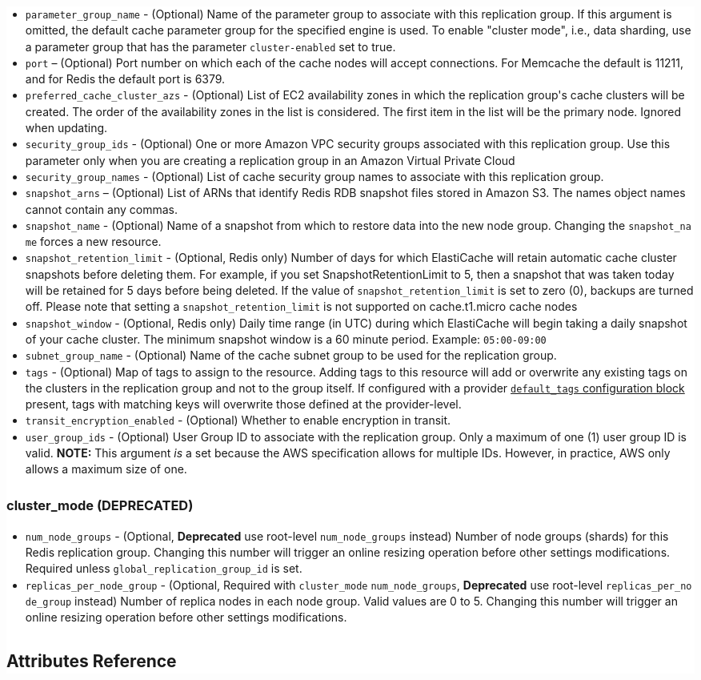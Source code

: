 * `parameter_group_name` - (Optional) Name of the parameter group to associate with this replication group. If this argument is omitted, the default cache parameter group for the specified engine is used. To enable "cluster mode", i.e., data sharding, use a parameter group that has the parameter `cluster-enabled` set to true.
* `port` – (Optional) Port number on which each of the cache nodes will accept connections. For Memcache the default is 11211, and for Redis the default port is 6379.
* `preferred_cache_cluster_azs` - (Optional) List of EC2 availability zones in which the replication group's cache clusters will be created. The order of the availability zones in the list is considered. The first item in the list will be the primary node. Ignored when updating.
* `security_group_ids` - (Optional) One or more Amazon VPC security groups associated with this replication group. Use this parameter only when you are creating a replication group in an Amazon Virtual Private Cloud
* `security_group_names` - (Optional) List of cache security group names to associate with this replication group.
* `snapshot_arns` – (Optional) List of ARNs that identify Redis RDB snapshot files stored in Amazon S3. The names object names cannot contain any commas.
* `snapshot_name` - (Optional) Name of a snapshot from which to restore data into the new node group. Changing the `snapshot_name` forces a new resource.
* `snapshot_retention_limit` - (Optional, Redis only) Number of days for which ElastiCache will retain automatic cache cluster snapshots before deleting them. For example, if you set SnapshotRetentionLimit to 5, then a snapshot that was taken today will be retained for 5 days before being deleted. If the value of `snapshot_retention_limit` is set to zero (0), backups are turned off. Please note that setting a `snapshot_retention_limit` is not supported on cache.t1.micro cache nodes
* `snapshot_window` - (Optional, Redis only) Daily time range (in UTC) during which ElastiCache will begin taking a daily snapshot of your cache cluster. The minimum snapshot window is a 60 minute period. Example: `05:00-09:00`
* `subnet_group_name` - (Optional) Name of the cache subnet group to be used for the replication group.
* `tags` - (Optional) Map of tags to assign to the resource. Adding tags to this resource will add or overwrite any existing tags on the clusters in the replication group and not to the group itself. If configured with a provider [`default_tags` configuration block](https://www.terraform.io/docs/providers/aws/index.html#default_tags-configuration-block) present, tags with matching keys will overwrite those defined at the provider-level.
* `transit_encryption_enabled` - (Optional) Whether to enable encryption in transit.
* `user_group_ids` - (Optional) User Group ID to associate with the replication group. Only a maximum of one (1) user group ID is valid. **NOTE:** This argument _is_ a set because the AWS specification allows for multiple IDs. However, in practice, AWS only allows a maximum size of one.

### cluster_mode (**DEPRECATED**)

* `num_node_groups` - (Optional, **Deprecated** use root-level `num_node_groups` instead) Number of node groups (shards) for this Redis replication group. Changing this number will trigger an online resizing operation before other settings modifications. Required unless `global_replication_group_id` is set.
* `replicas_per_node_group` - (Optional, Required with `cluster_mode` `num_node_groups`, **Deprecated** use root-level `replicas_per_node_group` instead) Number of replica nodes in each node group. Valid values are 0 to 5. Changing this number will trigger an online resizing operation before other settings modifications.

## Attributes Reference
